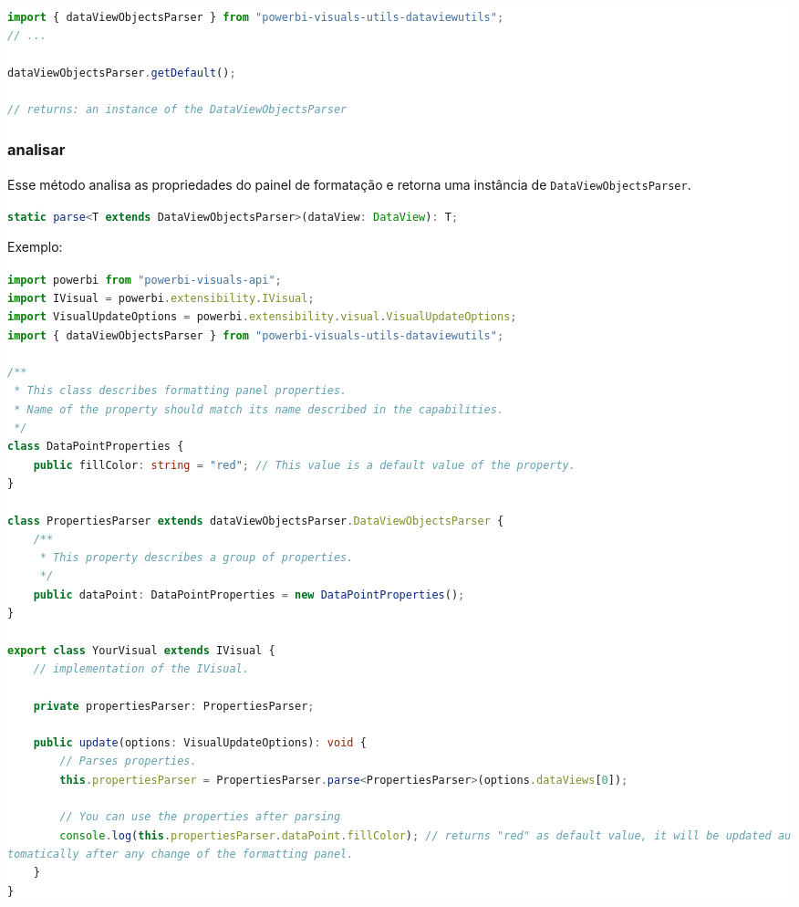 ```typescript
import { dataViewObjectsParser } from "powerbi-visuals-utils-dataviewutils";
// ...

dataViewObjectsParser.getDefault();

// returns: an instance of the DataViewObjectsParser
```

### <a name="parse"></a>analisar

Esse método analisa as propriedades do painel de formatação e retorna uma instância de `DataViewObjectsParser`.

```typescript
static parse<T extends DataViewObjectsParser>(dataView: DataView): T;
```

Exemplo:

```typescript
import powerbi from "powerbi-visuals-api";
import IVisual = powerbi.extensibility.IVisual;
import VisualUpdateOptions = powerbi.extensibility.visual.VisualUpdateOptions;
import { dataViewObjectsParser } from "powerbi-visuals-utils-dataviewutils";

/**
 * This class describes formatting panel properties.
 * Name of the property should match its name described in the capabilities.
 */
class DataPointProperties {
    public fillColor: string = "red"; // This value is a default value of the property.
}

class PropertiesParser extends dataViewObjectsParser.DataViewObjectsParser {
    /**
     * This property describes a group of properties.
     */
    public dataPoint: DataPointProperties = new DataPointProperties();
}

export class YourVisual extends IVisual {
    // implementation of the IVisual.

    private propertiesParser: PropertiesParser;

    public update(options: VisualUpdateOptions): void {
        // Parses properties.
        this.propertiesParser = PropertiesParser.parse<PropertiesParser>(options.dataViews[0]);

        // You can use the properties after parsing
        console.log(this.propertiesParser.dataPoint.fillColor); // returns "red" as default value, it will be updated automatically after any change of the formatting panel.
    }
}
```
